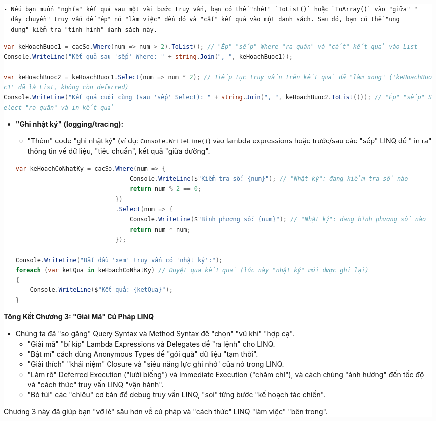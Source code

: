     - Nếu bạn muốn "nghía" kết quả sau một vài bước truy vấn, bạn có thể "nhét" `ToList()` hoặc `ToArray()` vào "giữa" "
      dây chuyền" truy vấn để "ép" nó "làm việc" đến đó và "cất" kết quả vào một danh sách. Sau đó, bạn có thể "ung
      dung" kiểm tra "tình hình" danh sách này.

  ```csharp
  var keHoachBuoc1 = cacSo.Where(num => num > 2).ToList(); // "Ép" "sếp" Where "ra quân" và "cất" kết quả vào List
  Console.WriteLine("Kết quả sau 'sếp' Where: " + string.Join(", ", keHoachBuoc1));

  var keHoachBuoc2 = keHoachBuoc1.Select(num => num * 2); // Tiếp tục truy vấn trên kết quả đã "làm xong" ('keHoachBuoc1' đã là List, không còn deferred)
  Console.WriteLine("Kết quả cuối cùng (sau 'sếp' Select): " + string.Join(", ", keHoachBuoc2.ToList())); // "Ép" "sếp" Select "ra quân" và in kết quả
  ```

- **"Ghi nhật ký" (logging/tracing):**

    - "Thêm" code "ghi nhật ký" (ví dụ: `Console.WriteLine()`) vào lambda expressions hoặc trước/sau các "sếp" LINQ để "
      in ra" thông tin về dữ liệu, "tiêu chuẩn", kết quả "giữa đường".

  ```csharp
  var keHoachCoNhatKy = cacSo.Where(num => {
                                  Console.WriteLine($"Kiểm tra số: {num}"); // "Nhật ký": đang kiểm tra số nào
                                  return num % 2 == 0;
                              })
                              .Select(num => {
                                  Console.WriteLine($"Bình phương số: {num}"); // "Nhật ký": đang bình phương số nào
                                  return num * num;
                              });

  Console.WriteLine("Bắt đầu 'xem' truy vấn có 'nhật ký':");
  foreach (var ketQua in keHoachCoNhatKy) // Duyệt qua kết quả (lúc này "nhật ký" mới được ghi lại)
  {
      Console.WriteLine($"Kết quả: {ketQua}");
  }
  ```

**Tổng Kết Chương 3: "Giải Mã" Cú Pháp LINQ**

- Chúng ta đã "so găng" Query Syntax và Method Syntax để "chọn" "vũ khí" "hợp cạ".
    - "Giải mã" "bí kíp" Lambda Expressions và Delegates để "ra lệnh" cho LINQ.
    - "Bật mí" cách dùng Anonymous Types để "gói quà" dữ liệu "tạm thời".
    - "Giải thích" "khái niệm" Closure và "siêu năng lực ghi nhớ" của nó trong LINQ.
    - "Làm rõ" Deferred Execution ("lười biếng") và Immediate Execution ("chăm chỉ"), và cách chúng "ảnh hưởng" đến tốc
      độ và "cách thức" truy vấn LINQ "vận hành".
    - "Bỏ túi" các "chiêu" cơ bản để debug truy vấn LINQ, "soi" từng bước "kế hoạch tác chiến".

Chương 3 này đã giúp bạn "vỡ lẽ" sâu hơn về cú pháp và "cách thức" LINQ "làm việc" "bên trong".
